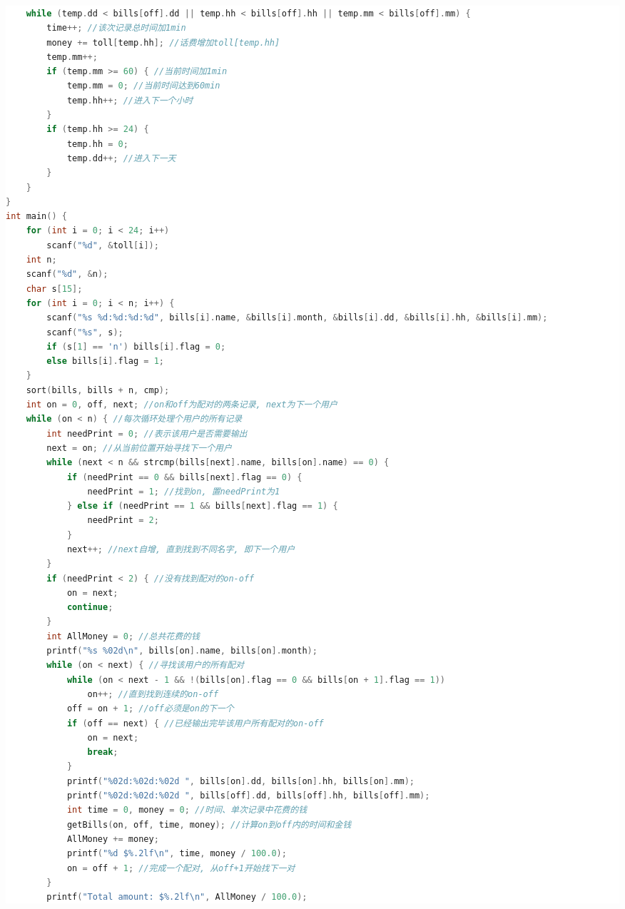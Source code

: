 ```c
	while (temp.dd < bills[off].dd || temp.hh < bills[off].hh || temp.mm < bills[off].mm) {
		time++; //该次记录总时间加1min
		money += toll[temp.hh]; //话费增加toll[temp.hh] 
		temp.mm++; 
		if (temp.mm >= 60) { //当前时间加1min 
			temp.mm = 0; //当前时间达到60min 
			temp.hh++; //进入下一个小时 
		}
		if (temp.hh >= 24) {
			temp.hh = 0;
			temp.dd++; //进入下一天 
		}
	}
} 
int main() {
	for (int i = 0; i < 24; i++) 
		scanf("%d", &toll[i]);
	int n; 
	scanf("%d", &n);
	char s[15];
	for (int i = 0; i < n; i++) { 
		scanf("%s %d:%d:%d:%d", bills[i].name, &bills[i].month, &bills[i].dd, &bills[i].hh, &bills[i].mm);
		scanf("%s", s);
		if (s[1] == 'n') bills[i].flag = 0;
		else bills[i].flag = 1;
	}
	sort(bills, bills + n, cmp);
	int on = 0, off, next; //on和off为配对的两条记录, next为下一个用户 
	while (on < n) { //每次循环处理个用户的所有记录 
		int needPrint = 0; //表示该用户是否需要输出 
		next = on; //从当前位置开始寻找下一个用户
		while (next < n && strcmp(bills[next].name, bills[on].name) == 0) {
			if (needPrint == 0 && bills[next].flag == 0) {
				needPrint = 1; //找到on, 置needPrint为1 
			} else if (needPrint == 1 && bills[next].flag == 1) {
				needPrint = 2;
			}
			next++; //next自增, 直到找到不同名字, 即下一个用户 
		} 
		if (needPrint < 2) { //没有找到配对的on-off 
			on = next;
			continue;
		} 
		int AllMoney = 0; //总共花费的钱
		printf("%s %02d\n", bills[on].name, bills[on].month); 
		while (on < next) { //寻找该用户的所有配对 
			while (on < next - 1 && !(bills[on].flag == 0 && bills[on + 1].flag == 1)) 
				on++; //直到找到连续的on-off 
			off = on + 1; //off必须是on的下一个
			if (off == next) { //已经输出完毕该用户所有配对的on-off 
				on = next;
				break; 
			} 
			printf("%02d:%02d:%02d ", bills[on].dd, bills[on].hh, bills[on].mm);
			printf("%02d:%02d:%02d ", bills[off].dd, bills[off].hh, bills[off].mm);
			int time = 0, money = 0; //时间、单次记录中花费的钱
		    getBills(on, off, time, money); //计算on到off内的时间和金钱
			AllMoney += money;
			printf("%d $%.2lf\n", time, money / 100.0);
			on = off + 1; //完成一个配对, 从off+1开始找下一对 
		}
		printf("Total amount: $%.2lf\n", AllMoney / 100.0); 
```